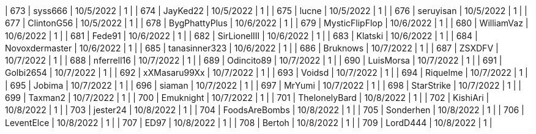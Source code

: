 | 673 | syss666              | 10/5/2022     | 1                |
| 674 | JayKed22             | 10/5/2022     | 1                |
| 675 | lucne                | 10/5/2022     | 1                |
| 676 | seruyisan            | 10/5/2022     | 1                |
| 677 | ClintonG56           | 10/5/2022     | 1                |
| 678 | BygPhattyPlus        | 10/6/2022     | 1                |
| 679 | MysticFlipFlop       | 10/6/2022     | 1                |
| 680 | WilliamVaz           | 10/6/2022     | 1                |
| 681 | Fede91               | 10/6/2022     | 1                |
| 682 | SirLionelIII         | 10/6/2022     | 1                |
| 683 | Klatski              | 10/6/2022     | 1                |
| 684 | Novoxdermaster       | 10/6/2022     | 1                |
| 685 | tanasinner323        | 10/6/2022     | 1                |
| 686 | Bruknows             | 10/7/2022     | 1                |
| 687 | ZSXDFV               | 10/7/2022     | 1                |
| 688 | nferrell16           | 10/7/2022     | 1                |
| 689 | Odincito89           | 10/7/2022     | 1                |
| 690 | LuisMorsa            | 10/7/2022     | 1                |
| 691 | Golbi2654            | 10/7/2022     | 1                |
| 692 | xXMasaru99Xx         | 10/7/2022     | 1                |
| 693 | Voidsd               | 10/7/2022     | 1                |
| 694 | Riquelme             | 10/7/2022     | 1                |
| 695 | Jobima               | 10/7/2022     | 1                |
| 696 | siaman               | 10/7/2022     | 1                |
| 697 | MrYumi               | 10/7/2022     | 1                |
| 698 | StarStrike           | 10/7/2022     | 1                |
| 699 | Taxman2              | 10/7/2022     | 1                |
| 700 | Emuknight            | 10/7/2022     | 1                |
| 701 | ThelonelyBard        | 10/8/2022     | 1                |
| 702 | KishiAri             | 10/8/2022     | 1                |
| 703 | jester24             | 10/8/2022     | 1                |
| 704 | FoodsAreBombs        | 10/8/2022     | 1                |
| 705 | Sonderhen            | 10/8/2022     | 1                |
| 706 | LeventElce           | 10/8/2022     | 1                |
| 707 | ED97                 | 10/8/2022     | 1                |
| 708 | Bertoh               | 10/8/2022     | 1                |
| 709 | LordD444             | 10/8/2022     | 1                |